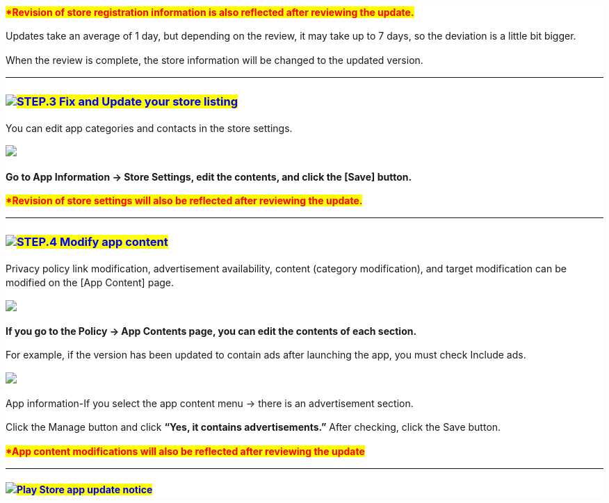 <mark style="color:red;">**\*Revision of store registration information is also reflected after reviewing the update.**</mark>

Updates take an average of 1 day, but depending on the review, it may take up to 7 days, so the deviation is a little bit bigger.

When the review is complete, the store information will be changed to the updated version.

***

### <mark style="color:blue;"></mark>![](https://support.swing2app.com/wp-content/uploads/2018/09/%EB%8B%A8%EB%9D%BD1-1.png)<mark style="color:blue;">**STEP.3 Fix and Update your store listing**</mark>

You can edit app categories and contacts in the store settings.

![](https://support.swing2app.com/wp-content/uploads/2018/09/Group-2235.png)

**Go to App Information → Store Settings, edit the contents, and click the \[Save] button.**

<mark style="color:red;">**\*Revision of store settings will also be reflected after reviewing the update.**</mark>

***

### ![](https://support.swing2app.com/wp-content/uploads/2018/09/%EB%8B%A8%EB%9D%BD1-1.png)<mark style="color:blue;">**STEP.4 Modify app content**</mark>

Privacy policy link modification, advertisement availability, content (category modification), and target modification can be modified on the \[App Content] page.

![](https://support.swing2app.com/wp-content/uploads/2018/09/Group-2236.png)

**If you go to the Policy → App Contents page, you can edit the contents of each section.**

For example, if the version has been updated to contain ads after launching the app, you must check Include ads.

![](https://support.swing2app.com/wp-content/uploads/2018/09/Screenshot-2020-11-05-at-6.30.50-PM.png)

App information-If you select the app content menu → there is an advertisement section.

Click the Manage button and click **“Yes, it contains advertisements.”** After checking, click the Save button.

<mark style="color:red;">**\*App content modifications will also be reflected after reviewing the update**</mark>

***

#### <mark style="color:blue;"></mark>![](https://support.swing2app.com/wp-content/uploads/2018/09/%EB%8B%A8%EB%9D%BD1-1.png)<mark style="color:blue;">**Play Store app update notice**</mark>
